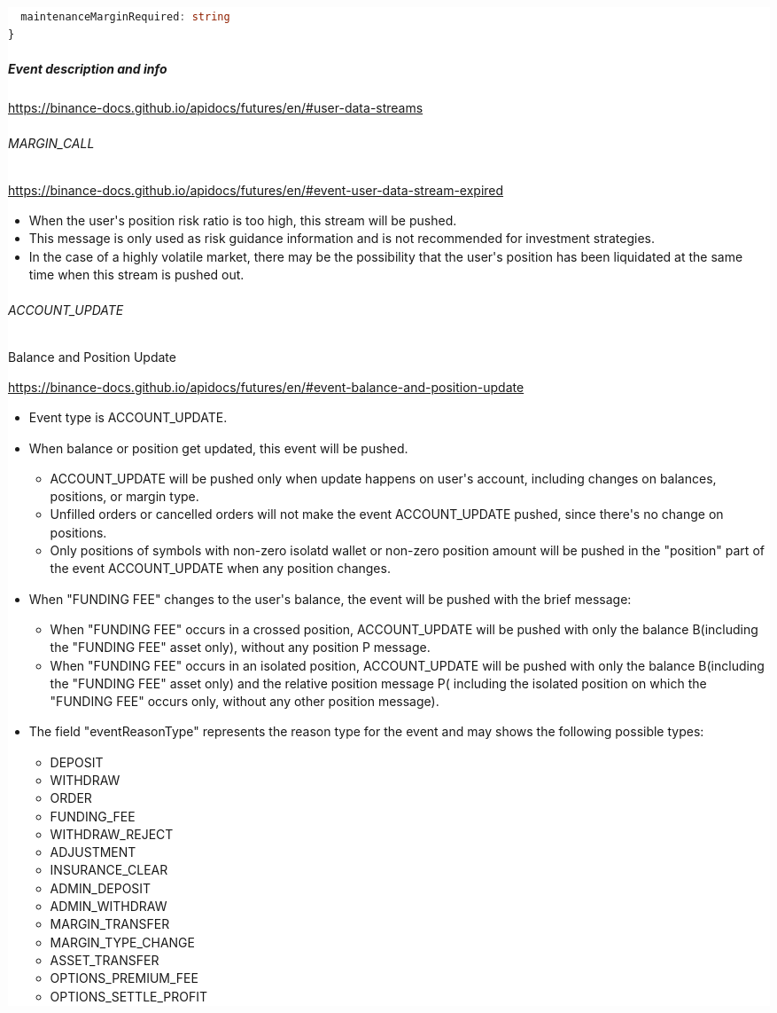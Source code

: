 ```ts
  maintenanceMarginRequired: string
}
```

##### Event description and info

https://binance-docs.github.io/apidocs/futures/en/#user-data-streams

###### MARGIN_CALL

https://binance-docs.github.io/apidocs/futures/en/#event-user-data-stream-expired

- When the user's position risk ratio is too high, this stream will be pushed.
- This message is only used as risk guidance information and is not recommended for investment strategies.
- In the case of a highly volatile market, there may be the possibility that the user's position has been liquidated at the same time when this stream is pushed out.

###### ACCOUNT_UPDATE

Balance and Position Update

https://binance-docs.github.io/apidocs/futures/en/#event-balance-and-position-update

- Event type is ACCOUNT_UPDATE.

- When balance or position get updated, this event will be pushed.

  - ACCOUNT_UPDATE will be pushed only when update happens on user's account, including changes on balances, positions, or margin type.
  - Unfilled orders or cancelled orders will not make the event ACCOUNT_UPDATE pushed, since there's no change on positions.
  - Only positions of symbols with non-zero isolatd wallet or non-zero position amount will be pushed in the "position" part of the event ACCOUNT_UPDATE when any position changes.

- When "FUNDING FEE" changes to the user's balance, the event will be pushed with the brief message:

  - When "FUNDING FEE" occurs in a crossed position, ACCOUNT_UPDATE will be pushed with only the balance B(including the "FUNDING FEE" asset only), without any position P message.
  - When "FUNDING FEE" occurs in an isolated position, ACCOUNT_UPDATE will be pushed with only the balance B(including the "FUNDING FEE" asset only) and the relative position message P( including the isolated position on which the "FUNDING FEE" occurs only, without any other position message).

- The field "eventReasonType" represents the reason type for the event and may shows the following possible types:
  - DEPOSIT
  - WITHDRAW
  - ORDER
  - FUNDING_FEE
  - WITHDRAW_REJECT
  - ADJUSTMENT
  - INSURANCE_CLEAR
  - ADMIN_DEPOSIT
  - ADMIN_WITHDRAW
  - MARGIN_TRANSFER
  - MARGIN_TYPE_CHANGE
  - ASSET_TRANSFER
  - OPTIONS_PREMIUM_FEE
  - OPTIONS_SETTLE_PROFIT
